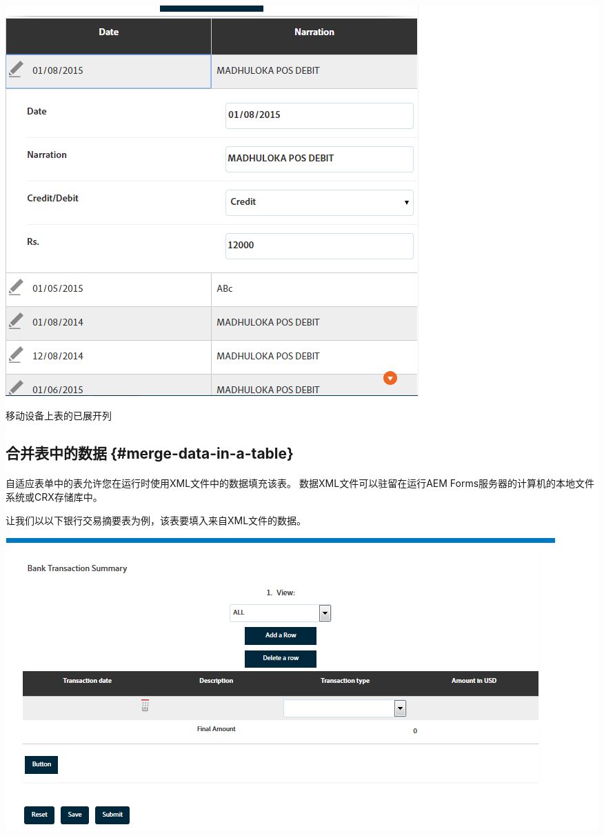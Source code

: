 ![collapsel_column](assets/collapsible_column.png)

移动设备上表的已展开列

## 合并表中的数据 {#merge-data-in-a-table}

自适应表单中的表允许您在运行时使用XML文件中的数据填充该表。 数据XML文件可以驻留在运行AEM Forms服务器的计算机的本地文件系统或CRX存储库中。

让我们以以下银行交易摘要表为例，该表要填入来自XML文件的数据。

![data-merge-table](assets/data-merge-table.png)
